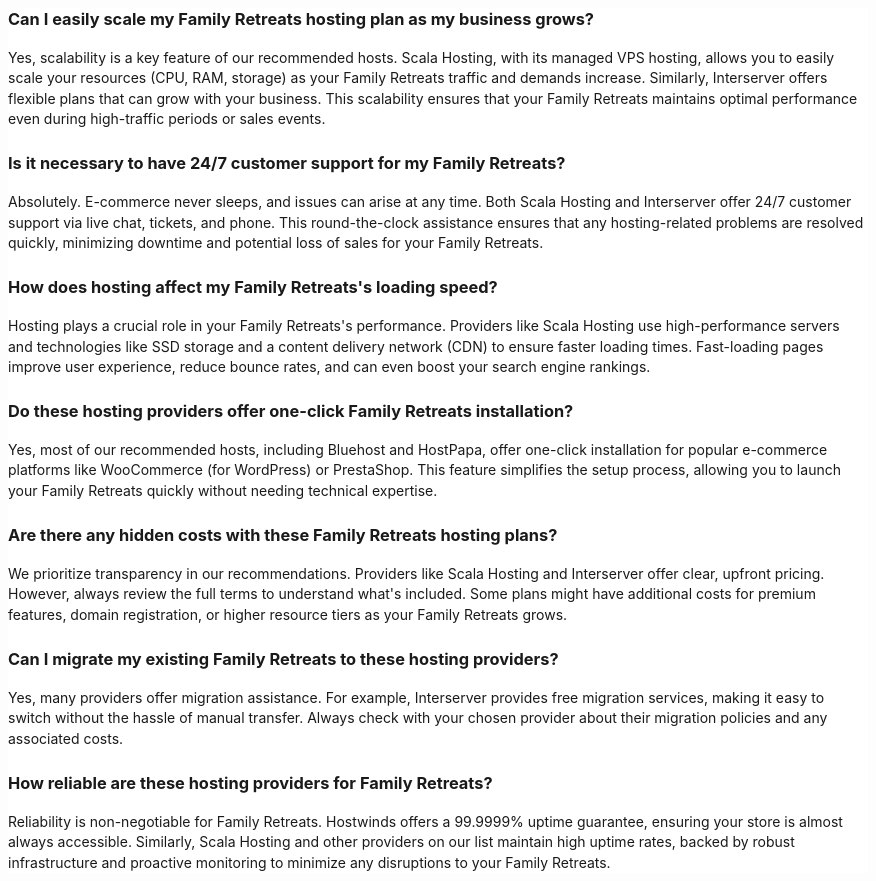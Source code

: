 ### Can I easily scale my Family Retreats hosting plan as my business grows? 
Yes, scalability is a key feature of our recommended hosts. Scala Hosting, with its managed VPS hosting, allows you to easily scale your resources (CPU, RAM, storage) as your Family Retreats traffic and demands increase. Similarly, Interserver offers flexible plans that can grow with your business. This scalability ensures that your Family Retreats maintains optimal performance even during high-traffic periods or sales events.

### Is it necessary to have 24/7 customer support for my Family Retreats? 
Absolutely. E-commerce never sleeps, and issues can arise at any time. Both Scala Hosting and Interserver offer 24/7 customer support via live chat, tickets, and phone. This round-the-clock assistance ensures that any hosting-related problems are resolved quickly, minimizing downtime and potential loss of sales for your Family Retreats.

### How does hosting affect my Family Retreats's loading speed? 
Hosting plays a crucial role in your Family Retreats's performance. Providers like Scala Hosting use high-performance servers and technologies like SSD storage and a content delivery network (CDN) to ensure faster loading times. Fast-loading pages improve user experience, reduce bounce rates, and can even boost your search engine rankings.

### Do these hosting providers offer one-click Family Retreats installation? 
Yes, most of our recommended hosts, including Bluehost and HostPapa, offer one-click installation for popular e-commerce platforms like WooCommerce (for WordPress) or PrestaShop. This feature simplifies the setup process, allowing you to launch your Family Retreats quickly without needing technical expertise.

### Are there any hidden costs with these Family Retreats hosting plans? 
We prioritize transparency in our recommendations. Providers like Scala Hosting and Interserver offer clear, upfront pricing. However, always review the full terms to understand what's included. Some plans might have additional costs for premium features, domain registration, or higher resource tiers as your Family Retreats grows.

### Can I migrate my existing Family Retreats to these hosting providers? 
Yes, many providers offer migration assistance. For example, Interserver provides free migration services, making it easy to switch without the hassle of manual transfer. Always check with your chosen provider about their migration policies and any associated costs.

### How reliable are these hosting providers for Family Retreats? 
Reliability is non-negotiable for Family Retreats. Hostwinds offers a 99.9999% uptime guarantee, ensuring your store is almost always accessible. Similarly, Scala Hosting and other providers on our list maintain high uptime rates, backed by robust infrastructure and proactive monitoring to minimize any disruptions to your Family Retreats.
